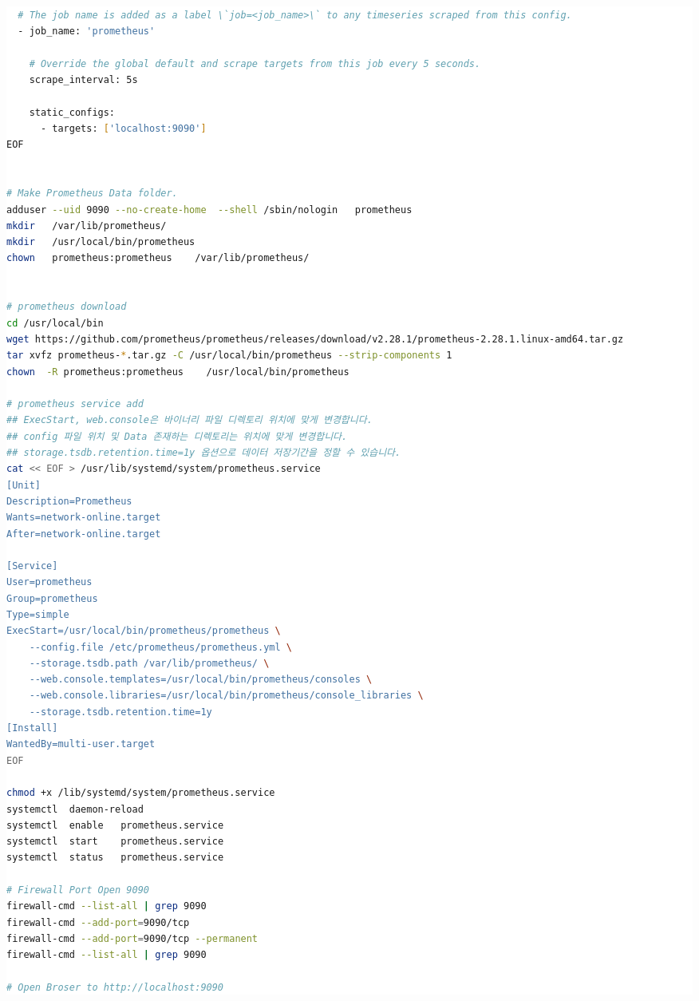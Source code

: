 ```bash
  # The job name is added as a label \`job=<job_name>\` to any timeseries scraped from this config.
  - job_name: 'prometheus'

    # Override the global default and scrape targets from this job every 5 seconds.
    scrape_interval: 5s

    static_configs:
      - targets: ['localhost:9090']
EOF


# Make Prometheus Data folder.
adduser --uid 9090 --no-create-home  --shell /sbin/nologin   prometheus
mkdir   /var/lib/prometheus/
mkdir   /usr/local/bin/prometheus
chown   prometheus:prometheus    /var/lib/prometheus/


# prometheus download
cd /usr/local/bin
wget https://github.com/prometheus/prometheus/releases/download/v2.28.1/prometheus-2.28.1.linux-amd64.tar.gz
tar xvfz prometheus-*.tar.gz -C /usr/local/bin/prometheus --strip-components 1
chown  -R prometheus:prometheus    /usr/local/bin/prometheus

# prometheus service add
## ExecStart, web.console은 바이너리 파일 디렉토리 위치에 맞게 변경합니다.
## config 파일 위치 및 Data 존재하는 디렉토리는 위치에 맞게 변경합니다.
## storage.tsdb.retention.time=1y 옵션으로 데이터 저장기간을 정할 수 있습니다.
cat << EOF > /usr/lib/systemd/system/prometheus.service
[Unit]
Description=Prometheus
Wants=network-online.target
After=network-online.target

[Service]
User=prometheus
Group=prometheus
Type=simple
ExecStart=/usr/local/bin/prometheus/prometheus \
    --config.file /etc/prometheus/prometheus.yml \
    --storage.tsdb.path /var/lib/prometheus/ \
    --web.console.templates=/usr/local/bin/prometheus/consoles \
    --web.console.libraries=/usr/local/bin/prometheus/console_libraries \
    --storage.tsdb.retention.time=1y
[Install]
WantedBy=multi-user.target
EOF

chmod +x /lib/systemd/system/prometheus.service
systemctl  daemon-reload
systemctl  enable   prometheus.service
systemctl  start    prometheus.service
systemctl  status   prometheus.service

# Firewall Port Open 9090
firewall-cmd --list-all | grep 9090
firewall-cmd --add-port=9090/tcp
firewall-cmd --add-port=9090/tcp --permanent
firewall-cmd --list-all | grep 9090

# Open Broser to http://localhost:9090

```

[contents]: OpenHPC%20Performace%20Monitoring%20using%20Prometheus%20%2B%20Grafana.md#%EB%AA%A9%EC%B0%A8
[1]: OpenHPC%20Performace%20Monitoring%20using%20Prometheus%20%2B%20Grafana.md#-1-insatll-docker-to-master--vnfs-of-openhpc-nodes
[2]: OpenHPC%20Performace%20Monitoring%20using%20Prometheus%20%2B%20Grafana.md#-2-install-nvidia-docker-to-master--vnfs-of-openhpc-nodes
[3]: OpenHPC%20Performace%20Monitoring%20using%20Prometheus%20%2B%20Grafana.md#-3-prometheus-install-in-master
[4]: OpenHPC%20Performace%20Monitoring%20using%20Prometheus%20%2B%20Grafana.md#-4-Install-prometheus-node-expoter
[5]: OpenHPC%20Performace%20Monitoring%20using%20Prometheus%20%2B%20Grafana.md#-5-add-scrape-node-info-to-master
[6]: OpenHPC%20Performace%20Monitoring%20using%20Prometheus%20%2B%20Grafana.md#-6-Install-prometheus-nvidia-dcgm-expoter-prometheus-dcgm
[7]: OpenHPC%20Performace%20Monitoring%20using%20Prometheus%20%2B%20Grafana.md#-7-add-script--crontab-for-start-docker-process-after-node-reboot
[8]: OpenHPC%20Performace%20Monitoring%20using%20Prometheus%20%2B%20Grafana.md#-8-prometheus-slurm-exporter--for-centos7-only-master-
[9]: OpenHPC%20Performace%20Monitoring%20using%20Prometheus%20%2B%20Grafana.md#-9-prometheus-ipmi-exporter--for-centos7-only-master-
[10]: OpenHPC%20Performace%20Monitoring%20using%20Prometheus%20%2B%20Grafana.md#-10-grafana-install-on-master
[11]: OpenHPC%20Performace%20Monitoring%20using%20Prometheus%20%2B%20Grafana.md#-11-grafana-report-to-pdf
[12]: OpenHPC%20Performace%20Monitoring%20using%20Prometheus%20%2B%20Grafana.md#-pdf-gen-cli
[grafanadashboards]: OpenHPC%20Performace%20Monitoring%20using%20Prometheus%20%2B%20Grafana.md#grafana-dashboardshttpsgrafanacomgrafanadashboards